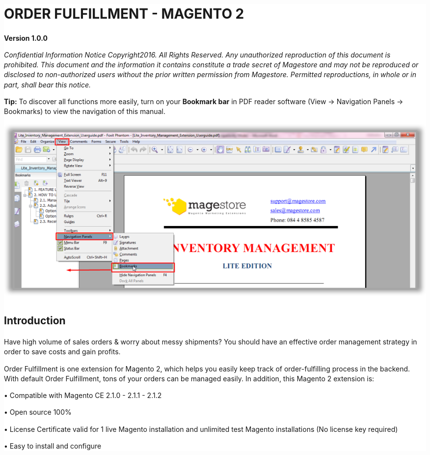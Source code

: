 ORDER FULFILLMENT - MAGENTO 2
======


**Version 1.0.0**


*Confidential Information Notice
Copyright2016. All Rights Reserved. Any unauthorized reproduction of this document is prohibited.
This document and the information it contains constitute a trade secret of Magestore and may not be reproduced or disclosed to non-authorized users without the prior written permission from Magestore. Permitted reproductions, in whole or in part, shall bear this notice.*


**Tip:** To discover all functions more easily, turn on your **Bookmark bar** in PDF reader software (View → Navigation Panels → Bookmarks) to view the navigation of this manual.

![Bookmark bar](https://github.com/Magestore/Docs/blob/master/extensions/Magento%202%20Extensions/OF%20Images/of-img1.png)


## Introduction


Have high volume of sales orders & worry about messy shipments? You should have an effective order management strategy in order to save costs and gain profits. 

Order Fulfillment is one extension for Magento 2, which helps you easily keep track of order-fulfilling process in the backend. With default Order Fulfillment, tons of your orders can be managed easily. In addition, this Magento 2 extension is:

•	Compatible with Magento CE 2.1.0 - 2.1.1 - 2.1.2

•	Open source 100%

•	License Certificate valid for 1 live Magento installation and unlimited test Magento installations (No license key required)

•	Easy to install and configure
